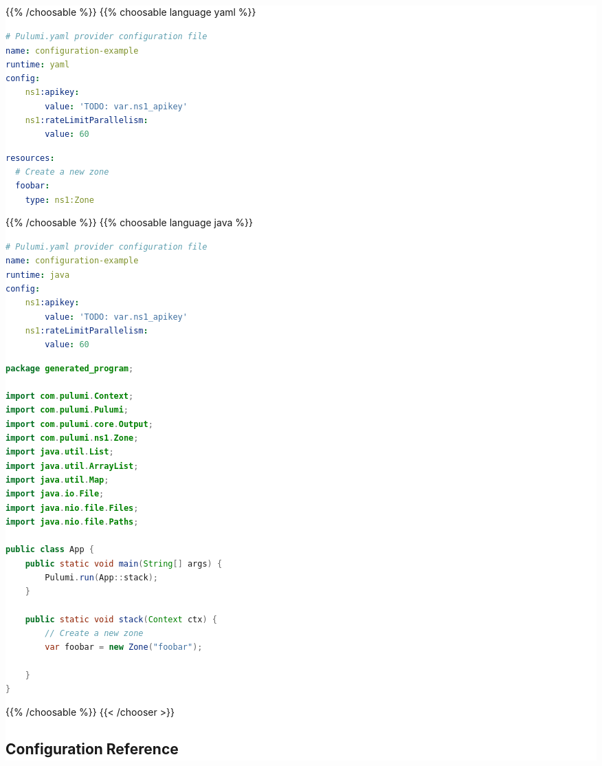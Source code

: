 {{% /choosable %}}
{{% choosable language yaml %}}
```yaml
# Pulumi.yaml provider configuration file
name: configuration-example
runtime: yaml
config:
    ns1:apikey:
        value: 'TODO: var.ns1_apikey'
    ns1:rateLimitParallelism:
        value: 60

```
```yaml
resources:
  # Create a new zone
  foobar:
    type: ns1:Zone
```
{{% /choosable %}}
{{% choosable language java %}}
```yaml
# Pulumi.yaml provider configuration file
name: configuration-example
runtime: java
config:
    ns1:apikey:
        value: 'TODO: var.ns1_apikey'
    ns1:rateLimitParallelism:
        value: 60

```
```java
package generated_program;

import com.pulumi.Context;
import com.pulumi.Pulumi;
import com.pulumi.core.Output;
import com.pulumi.ns1.Zone;
import java.util.List;
import java.util.ArrayList;
import java.util.Map;
import java.io.File;
import java.nio.file.Files;
import java.nio.file.Paths;

public class App {
    public static void main(String[] args) {
        Pulumi.run(App::stack);
    }

    public static void stack(Context ctx) {
        // Create a new zone
        var foobar = new Zone("foobar");

    }
}
```
{{% /choosable %}}
{{< /chooser >}}
## Configuration Reference
